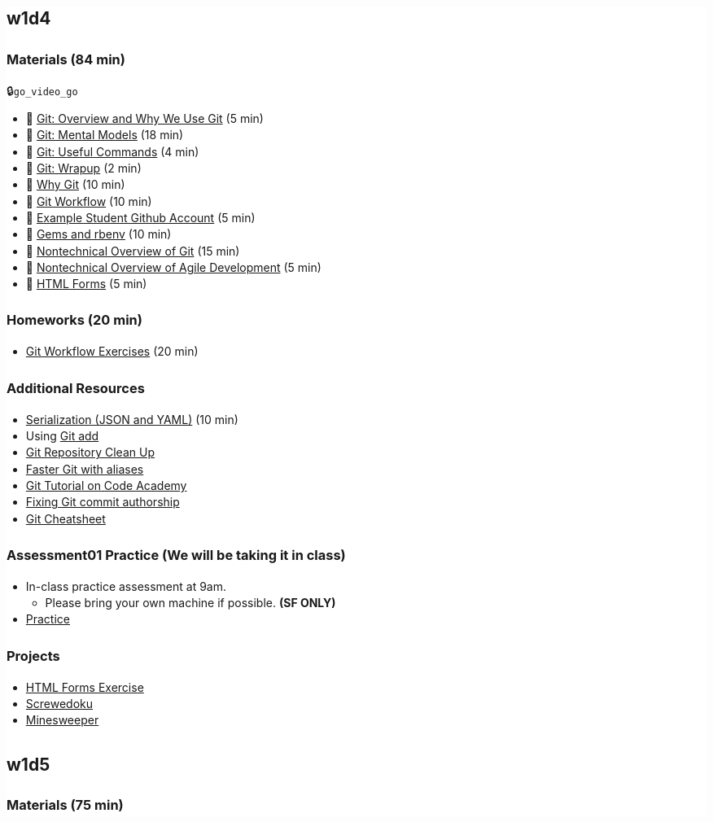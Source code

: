 [html-containers-exercise]: https://github.com/JDMB123/JDMBRepo/tree/master/html-css/micro-projects/html-containers/
[recursion-project]: https://github.com/JDMB123/JDMBRepo/tree/master/ruby/projects/recursion
[word-chains]:  projects/word_chains
[bonus-recursion-practice]: https://github.com/JDMB123/JDMBRepo/tree/master/ruby/projects/more_recursion_exercises

## w1d4

### Materials (84 min)

🔒`go_video_go`
* :movie_camera: [Git: Overview and Why We Use Git][git-overview-video] (5 min)
* :movie_camera: [Git: Mental Models][git-mental-models-video] (18 min)
* :movie_camera: [Git: Useful Commands][git-useful-commands-video] (4 min)
* :movie_camera: [Git: Wrapup][git-wrapup-video] (2 min)
* :book: [Why Git][why-git] (10 min)
* :book: [Git Workflow][git-workflow] (10 min)
* :book: [Example Student Github Account][example-github-account]  (5 min)
* :book: [Gems and rbenv][gems] (10 min)
* :book: [Nontechnical Overview of Git][git-nontech] (15 min)
* :book: [Nontechnical Overview of Agile Development][agile-nontech] (5 min)
* :book: [HTML Forms][html-forms] (5 min)

[git-overview-video]: https://vimeo.com/171666454
[git-mental-models-video]: https://vimeo.com/171666455
[git-useful-commands-video]: https://vimeo.com/171666453
[git-wrapup-video]: https://vimeo.com/171666456
[why-git]: https://github.com/JDMB123/JDMBRepo/tree/master/ruby/readings/why-git.md
[git-workflow]: https://github.com/JDMB123/JDMBRepo/tree/master/ruby/readings/git-workflow.md
[example-github-account]: https://github.com/aA-repo-examples
[gems]: https://github.com/JDMB123/JDMBRepo/tree/master/ruby/readings/gems-and-rbenv.md
[git-nontech]: https://github.com/JDMB123/JDMBRepo/tree/master/ruby/readings/git_nontech.md
[agile-nontech]: https://github.com/JDMB123/JDMBRepo/tree/master/ruby/readings/agile_nontech.md
[html-forms]: https://github.com/JDMB123/JDMBRepo/tree/master/html-css/readings/forms.md

### Homeworks (20 min)

* [Git Workflow Exercises][git-workflow-exercises] (20 min)

[git-workflow-exercises]: https://github.com/JDMB123/JDMBRepo/tree/master/ruby/homeworks/git-workflow-exercises.md

### Additional Resources

* [Serialization (JSON and YAML)][serialization] (10 min)
* Using [Git add][git-add]
* [Git Repository Clean Up][git-cleanup]
* [Faster Git with aliases][aliases]
* [Git Tutorial on Code Academy][code-academy-git]
* [Fixing Git commit authorship][git-fix-authorship]
* [Git Cheatsheet][git-cheatsheet]

[serialization]: https://github.com/JDMB123/JDMBRepo/tree/master/ruby/readings/serialization.md
[git-add]: https://github.com/JDMB123/JDMBRepo/tree/master/ruby/readings/git-add.md
[git-cleanup]: https://github.com/JDMB123/JDMBRepo/tree/master/ruby/readings/git-repository-cleanup.md
[aliases]: https://github.com/JDMB123/JDMBRepo/tree/master/ruby/readings/alias.md
[code-academy-git]: https://www.codecademy.com/learn/learn-git
[git-fix-authorship]: https://github.com/JDMB123/JDMBRepo/tree/master/ruby/readings/git-fix-authorship.md
[git-cheatsheet]: https://education.github.com/git-cheat-sheet-education.pdf

### Assessment01 Practice (We will be taking it in class)

* In-class practice assessment at 9am.
  *  Please bring your own machine if possible. **(SF ONLY)**
* [Practice][assessment-prep-1]

[assessment-prep-1]: https://github.com/JDMB123/assessment-prep#assessment-1

### Projects

* [HTML Forms Exercise][html-forms-exercise]
* [Screwedoku][screwedoku]
* [Minesweeper][minesweeper]

[html-forms-exercise]: https://github.com/JDMB123/JDMBRepo/tree/master/html-css/micro-projects/html-forms/
[screwedoku]: https://github.com/JDMB123/JDMBRepo/tree/master/ruby/projects/screwdoku
[minesweeper]: https://github.com/JDMB123/JDMBRepo/tree/master/ruby/projects/minesweeper

## w1d5

### Materials (75 min)


[dev-setup]: https://github.com/JDMB123/JDMBRepo/tree/master/course/readings/dev-setup.md
[day1-instructions]: https://github.com/JDMB123/JDMBRepo/blob/master/meta/first-day-instructions/README.md
[pry-and-byebug]: https://github.com/JDMB123/JDMBRepo/tree/master/ruby/readings/debugger.md
[common-error-messages]: https://github.com/JDMB123/JDMBRepo/tree/master/ruby/readings/common-exceptions.md
[bonus-byebug]: https://github.com/JDMB123/JDMBRepo/tree/master/ruby/readings/bonus-debugger.md
[enumerables-project]: https://github.com/JDMB123/JDMBRepo/tree/master/ruby/projects/enumerables
[ghost-project]: https://github.com/JDMB123/JDMBRepo/tree/master/ruby/projects/ghost
[maze-project]: https://github.com/JDMB123/JDMBRepo/tree/master/ruby/projects/maze_solver
[eight-queens]: http://en.wikipedia.org/wiki/Eight_queens_puzzle
[project-euler]: https://projecteuler.net/problems
[references-video]: https://vimeo.com/165965713
[speed-control]: https://chrome.google.com/webstore/detail/video-speed-controller/nffaoalbilbmmfgbnbgppjihopabppdk?hl=en
[references]: https://github.com/JDMB123/JDMBRepo/tree/master/ruby/readings/references.md
[array-hash-defaults]: https://github.com/JDMB123/JDMBRepo/tree/master/ruby/readings/array-hash-defaults.md
[scope]: https://github.com/JDMB123/JDMBRepo/tree/master/ruby/readings/scope.md
[code-smells]: https://github.com/JDMB123/JDMBRepo/tree/master/ruby/readings/refactoring.md
[html-css-overview]: https://github.com/JDMB123/JDMBRepo/tree/master/html-css/readings/overview.md
[html-intro]: https://github.com/JDMB123/JDMBRepo/tree/master/html-css/readings/introduction.md
[vscode-cheatsheet]: https://github.com/JDMB123/JDMBRepo/tree/master/course/readings/vscode_cheatsheet.md
[html-intro-exercise]: https://github.com/JDMB123/JDMBRepo/tree/master/html-css/micro-projects/html-introduction/
[memory-project]: https://github.com/JDMB123/JDMBRepo/tree/master/ruby/projects/memory
[sudoku-project]: https://github.com/JDMB123/JDMBRepo/tree/master/ruby/projects/sudoku
[recursion-intro-video]: https://vimeo.com/162569408
[recursion-vs-iteration-video]: https://vimeo.com/162569439
[upcase-reverse-video]: https://vimeo.com/162569447
[quicksort-intro-video]: https://vimeo.com/162569453
[quicksort-demo-video]: https://vimeo.com/162569463
[stack-overflow-video]: https://vimeo.com/162569479
[stack-overflow-demo-video]: https://vimeo.com/162569490
[the-stack-video]: https://vimeo.com/162571286
[recursion]: https://github.com/JDMB123/JDMBRepo/tree/master/ruby/readings/recursion.md
[html-containers]: https://github.com/JDMB123/JDMBRepo/tree/master/html-css/readings/containers.md
[recursion-homework]: https://github.com/JDMB123/JDMBRepo/tree/master/ruby/homeworks/recursion
[data-structures-video]: https://vimeo.com/162763729
[dfs-video]: https://vimeo.com/162763740
[intro-algorithms-and-data-structures]: ./readings/intro-algorithms-and-data-structures.md
[html-head]: https://github.com/JDMB123/JDMBRepo/tree/master/html-css/readings/head_section.md
[git-homeworks]: https://github.com/JDMB123/JDMBRepo/tree/master/ruby/homeworks/git-homeworks.md
[diy-adts]: https://github.com/JDMB123/JDMBRepo/tree/master/ruby/homeworks/abstract_data_types
[html-head-exercise]: https://github.com/JDMB123/JDMBRepo/tree/master/html-css/micro-projects/html-head_section/
[poly-tree-node]: https://github.com/JDMB123/JDMBRepo/tree/master/ruby/projects/poly_tree_node
[knights-travails]: https://github.com/JDMB123/JDMBRepo/tree/master/ruby/projects/knights_travails
[tic-tac-toe-ai]: https://github.com/JDMB123/JDMBRepo/tree/master/ruby/projects/tic_tac_toe_ai
[inheritance]: https://github.com/JDMB123/JDMBRepo/tree/master/ruby/readings/inheritance.md
[errors]: https://github.com/JDMB123/JDMBRepo/tree/master/ruby/readings/errors.md
[object-decomposition]: https://github.com/JDMB123/JDMBRepo/tree/master/ruby/readings/object-decomposition.md
[inheritance-design]: https://github.com/JDMB123/JDMBRepo/tree/master/ruby/readings/inheritance-design.md
[hiding]: https://github.com/JDMB123/JDMBRepo/tree/master/ruby/readings/hiding.md
[uml]: https://github.com/JDMB123/JDMBRepo/tree/master/ruby/readings/uml.md
[singleton]: http://ruby-doc.org/stdlib-1.9.3/libdoc/singleton/rdoc/Singleton.html#module-Singleton-label-Usage
[simon]: https://github.com/JDMB123/JDMBRepo/tree/master/ruby/homeworks/simon
[stereotype-threat]: http://www.nytimes.com/2012/10/07/opinion/sunday/intelligence-and-the-stereotype-threat.html
[unconscious-bias]: https://medium.com/@aldynchwelos/unconscious-bias-in-tech-why-women-leave-their-engineering-careers-f9653185d17b
[algos-discriminate]: https://www.nytimes.com/2015/07/10/upshot/when-algorithms-discriminate.html
[iap-test]: https://implicit.harvard.edu/implicit/takeatest.html
[more-biased]: https://www.fastcompany.com/3036627/youre-more-biased-than-you-think
[bias-cleanse]: http://www.lookdifferent.org/what-can-i-do/bias-cleanse
[errors-exercises]: https://github.com/JDMB123/JDMBRepo/tree/master/ruby/projects/error_handling_funtime
[inheritance-exercises]: https://github.com/JDMB123/JDMBRepo/tree/master/ruby/projects/class_inheritance
[chess]: https://github.com/JDMB123/JDMBRepo/tree/master/ruby/projects/chess
[css-nontech]: https://github.com/JDMB123/JDMBRepo/tree/master/html-css/readings/css_nontech.md
[ruby-nontech]: https://github.com/JDMB123/JDMBRepo/tree/master/ruby/readings/ruby_nontech.md
[css-intro]: https://vimeo.com/151188850
[css-workflow]: https://vimeo.com/168826664
[mancala-hw]: https://github.com/JDMB123/JDMBRepo/tree/master/ruby/homeworks/mancala
[css-hack-academy]: https://github.com/JDMB123/JDMBRepo/tree/master/html-css/micro-projects/css_intro/
[rspec-syntax]: https://github.com/JDMB123/JDMBRepo/tree/master/ruby/readings/rspec-syntax.md
[subject-and-let]: https://github.com/JDMB123/JDMBRepo/tree/master/ruby/readings/subject-and-let.md
[rspec-order]: https://github.com/JDMB123/JDMBRepo/tree/master/ruby/readings/rspec-order.md
[test-doubles]: https://github.com/JDMB123/JDMBRepo/tree/master/ruby/readings/test-doubles.md
[intro-rspec-video]: https://vimeo.com/192497364
[rspec-setup-syntax]: https://vimeo.com/192665133
[rspec-more-syntax]: https://vimeo.com/192662950
[rspec-demo]: https://vimeo.com/192666370
[css-selectors-precedence]: https://github.com/JDMB123/JDMBRepo/tree/master/html-css/readings/css_selectors_precedence.md
[css-syntax]: https://vimeo.com/151185331
[rspec-homework]: https://github.com/JDMB123/JDMBRepo/tree/master/ruby/homeworks/rspec
[intro-rspec]: https://github.com/JDMB123/JDMBRepo/tree/master/ruby/readings/intro-rspec.md
[intro-tdd]: https://github.com/JDMB123/JDMBRepo/tree/master/ruby/readings/intro-tdd.md
[guard-rspec]: https://github.com/JDMB123/JDMBRepo/tree/master/ruby/readings/guard-rspec.md
[assessment-prep]: https://github.com/JDMB123/assessment-prep
[robot-demo]: https://github.com/JDMB123/JDMBRepo/tree/master/ruby/demos/robot-rspec-demo
[first-tdd-projects]: https://github.com/JDMB123/JDMBRepo/tree/master/ruby/projects/first_tdd
[poker-project]: https://github.com/JDMB123/JDMBRepo/tree/master/ruby/projects/poker
[css-syntax-exercise]: https://github.com/JDMB123/JDMBRepo/tree/master/html-css/micro-projects/css_syntax/
[big-O-motivations]: https://vimeo.com/175565088
[big-O-ram]: https://vimeo.com/175565090
[big-O-asymptotic]: https://vimeo.com/175565086
[big-O-worst]: https://vimeo.com/175565094
[big-O-classifications]: https://vimeo.com/175568501
[big-O-set]: https://vimeo.com/175568481
[big-O-space]: https://vimeo.com/175565092
[css-advanced-selectors]: https://github.com/JDMB123/JDMBRepo/tree/master/html-css/readings/advanced_selectors.md
[sorting-demo]: https://github.com/JDMB123/JDMBRepo/tree/master/ruby/homeworks/sorting_demo
[octopus-hw]: https://github.com/JDMB123/JDMBRepo/tree/master/ruby/homeworks/big_octopus
[stack-overflow-big-o]: http://stackoverflow.com/questions/487258/plain-english-explanation-of-big-o
[interview-cake-big-o]: https://www.interviewcake.com/article/ruby/big-o-notation-time-and-space-complexity
[merge-sort-visual]: http://www.algomation.com/player?algorithm=551321f6e1b6fa0300aae4d0
[bubble-sort-visual]: http://www.algomation.com/player?algorithm=541a6ea7a7fe980200089c5e
[big-o-cheatsheet]: http://bigocheatsheet.com/
[assessment-prep-2]: https://github.com/JDMB123/assessment-prep#assessment-2
[css-advanced-selectors-exercise]: https://github.com/JDMB123/JDMBRepo/tree/master/html-css/micro-projects/advanced_selectors/
[execution-time]: https://github.com/JDMB123/JDMBRepo/tree/master/ruby/projects/execution_time_differences
[anagrams]: https://github.com/JDMB123/JDMBRepo/tree/master/ruby/projects/anagrams
[two-sum]: https://github.com/JDMB123/JDMBRepo/tree/master/ruby/projects/two_sum
[max-windowed-range]: https://github.com/JDMB123/JDMBRepo/tree/master/ruby/projects/max_windowed_range
[benchmarking]: https://github.com/JDMB123/JDMBRepo/tree/master/ruby/projects/benchmarking
[hash-map-reading]: http://www.gotealeaf.com/blog/how-the-hash-works-in-ruby
[lru-cache-reading]: https://web.archive.org/web/20150710185255/http://mcicpc.cs.atu.edu/archives/2012/mcpc2012/lru/lru.html
[dynamic-array-reading]: https://en.wikipedia.org/wiki/Dynamic_array
[xor]: https://github.com/JDMB123/JDMBRepo/tree/master/ruby/readings/xor.md
[css-box-model-video]: https://vimeo.com/151190177
[css-box-model]: https://github.com/JDMB123/JDMBRepo/tree/master/html-css/readings/box_model.md
[lru-cache-hw]: https://github.com/JDMB123/JDMBRepo/tree/master/ruby/homeworks/lru_cache
[hash-map]: https://github.com/JDMB123/JDMBRepo/tree/master/ruby/projects/hash_map_lru_cache
[css-box-model-exercise]: https://github.com/JDMB123/JDMBRepo/tree/master/html-css/micro-projects/box_model/
[cursor-demo]: https://github.com/rglassett/ruby-cursor-game
[modules]: https://github.com/JDMB123/JDMBRepo/tree/master/ruby/readings/modules.md
[require]: https://github.com/JDMB123/JDMBRepo/tree/master/ruby/readings/require.md
[privacy]: https://github.com/JDMB123/JDMBRepo/tree/master/ruby/readings/privacy.md
[how-rspec-works]: https://github.com/JDMB123/JDMBRepo/tree/master/ruby/readings/how-rspec-works.md
[hash-and-equals]: https://github.com/JDMB123/JDMBRepo/tree/master/ruby/readings/hash-and-equals.md
[swap]: https://github.com/JDMB123/JDMBRepo/tree/master/ruby/readings/swap.md
